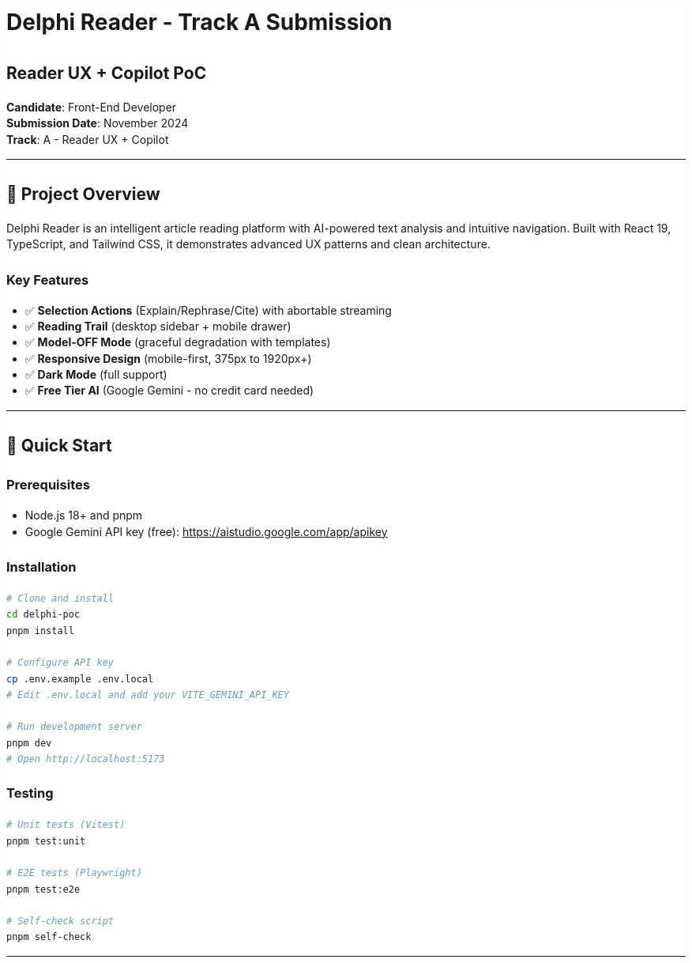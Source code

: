 # Delphi Reader - Track A Submission
## Reader UX + Copilot PoC

**Candidate**: Front-End Developer  
**Submission Date**: November 2024  
**Track**: A - Reader UX + Copilot

---

## 🎯 Project Overview

Delphi Reader is an intelligent article reading platform with AI-powered text analysis and intuitive navigation. Built with React 19, TypeScript, and Tailwind CSS, it demonstrates advanced UX patterns and clean architecture.

### Key Features
- ✅ **Selection Actions** (Explain/Rephrase/Cite) with abortable streaming
- ✅ **Reading Trail** (desktop sidebar + mobile drawer)
- ✅ **Model-OFF Mode** (graceful degradation with templates)
- ✅ **Responsive Design** (mobile-first, 375px to 1920px+)
- ✅ **Dark Mode** (full support)
- ✅ **Free Tier AI** (Google Gemini - no credit card needed)

---

## 🚀 Quick Start

### Prerequisites
- Node.js 18+ and pnpm
- Google Gemini API key (free): https://aistudio.google.com/app/apikey

### Installation
```bash
# Clone and install
cd delphi-poc
pnpm install

# Configure API key
cp .env.example .env.local
# Edit .env.local and add your VITE_GEMINI_API_KEY

# Run development server
pnpm dev
# Open http://localhost:5173
```

### Testing
```bash
# Unit tests (Vitest)
pnpm test:unit

# E2E tests (Playwright)
pnpm test:e2e

# Self-check script
pnpm self-check
```

---